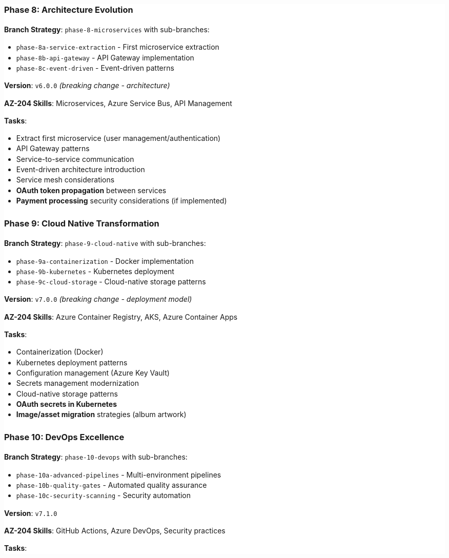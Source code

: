 ### Phase 8: Architecture Evolution

**Branch Strategy**: `phase-8-microservices` with sub-branches:

- `phase-8a-service-extraction` - First microservice extraction
- `phase-8b-api-gateway` - API Gateway implementation
- `phase-8c-event-driven` - Event-driven patterns

**Version**: `v6.0.0` _(breaking change - architecture)_

**AZ-204 Skills**: Microservices, Azure Service Bus, API Management

**Tasks**:

- Extract first microservice (user management/authentication)
- API Gateway patterns
- Service-to-service communication
- Event-driven architecture introduction
- Service mesh considerations
- **OAuth token propagation** between services
- **Payment processing** security considerations (if implemented)

### Phase 9: Cloud Native Transformation

**Branch Strategy**: `phase-9-cloud-native` with sub-branches:

- `phase-9a-containerization` - Docker implementation
- `phase-9b-kubernetes` - Kubernetes deployment
- `phase-9c-cloud-storage` - Cloud-native storage patterns

**Version**: `v7.0.0` _(breaking change - deployment model)_

**AZ-204 Skills**: Azure Container Registry, AKS, Azure Container Apps

**Tasks**:

- Containerization (Docker)
- Kubernetes deployment patterns
- Configuration management (Azure Key Vault)
- Secrets management modernization
- Cloud-native storage patterns
- **OAuth secrets in Kubernetes**
- **Image/asset migration** strategies (album artwork)

### Phase 10: DevOps Excellence

**Branch Strategy**: `phase-10-devops` with sub-branches:

- `phase-10a-advanced-pipelines` - Multi-environment pipelines
- `phase-10b-quality-gates` - Automated quality assurance
- `phase-10c-security-scanning` - Security automation

**Version**: `v7.1.0`

**AZ-204 Skills**: GitHub Actions, Azure DevOps, Security practices

**Tasks**:
